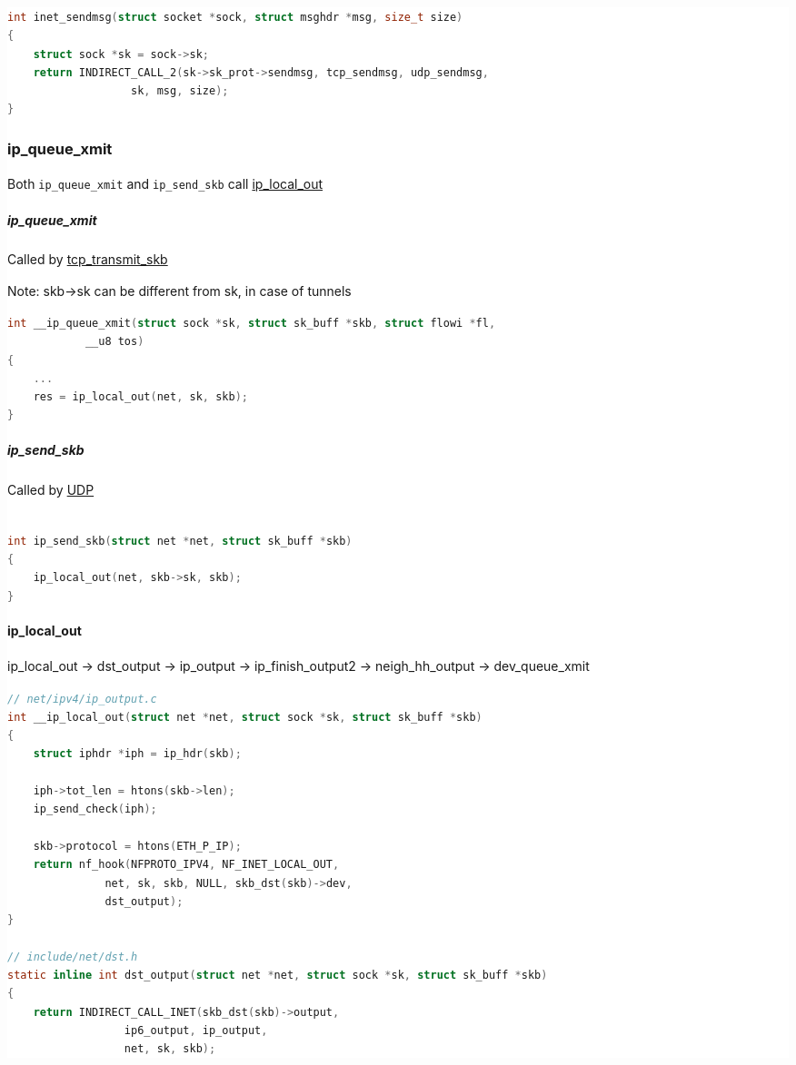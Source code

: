 ```c
int inet_sendmsg(struct socket *sock, struct msghdr *msg, size_t size)
{
	struct sock *sk = sock->sk;
	return INDIRECT_CALL_2(sk->sk_prot->sendmsg, tcp_sendmsg, udp_sendmsg,
			       sk, msg, size);
}
```

### ip_queue_xmit

Both `ip_queue_xmit` and `ip_send_skb` call [ip_local_out](/docs/CS/OS/Linux/net/IP.md?id=ip_local_out)



##### **ip_queue_xmit**

Called by [tcp_transmit_skb](/docs/CS/OS/Linux/net/TCP/TCP.md?id=tcp_transmit_skb)

Note: skb->sk can be different from sk, in case of tunnels

```c
int __ip_queue_xmit(struct sock *sk, struct sk_buff *skb, struct flowi *fl,
		    __u8 tos)
{
    ...
	res = ip_local_out(net, sk, skb);
}
```

##### **ip_send_skb**

Called by [UDP](/docs/CS/OS/Linux/net/UDP.md?id=transmit)

```c

int ip_send_skb(struct net *net, struct sk_buff *skb)
{
	ip_local_out(net, skb->sk, skb);
}
```



#### ip_local_out

ip_local_out -> dst_output -> ip_output -> ip_finish_output2 -> neigh_hh_output -> dev_queue_xmit

```c
// net/ipv4/ip_output.c
int __ip_local_out(struct net *net, struct sock *sk, struct sk_buff *skb)
{
	struct iphdr *iph = ip_hdr(skb);

	iph->tot_len = htons(skb->len);
	ip_send_check(iph);

	skb->protocol = htons(ETH_P_IP);
	return nf_hook(NFPROTO_IPV4, NF_INET_LOCAL_OUT,
		       net, sk, skb, NULL, skb_dst(skb)->dev,
		       dst_output);
}

// include/net/dst.h
static inline int dst_output(struct net *net, struct sock *sk, struct sk_buff *skb)
{
	return INDIRECT_CALL_INET(skb_dst(skb)->output,
				  ip6_output, ip_output,
				  net, sk, skb);
```